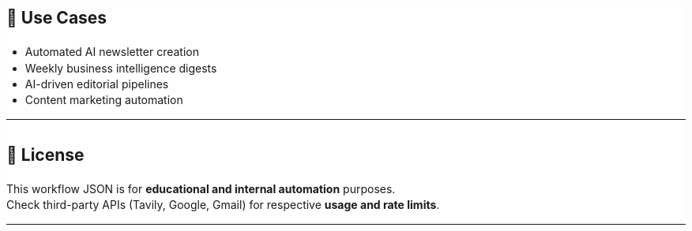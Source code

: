 ## 🧩 Use Cases

- Automated AI newsletter creation
- Weekly business intelligence digests
- AI-driven editorial pipelines
- Content marketing automation

---

## 🧾 License

This workflow JSON is for **educational and internal automation** purposes.  
Check third-party APIs (Tavily, Google, Gmail) for respective **usage and rate limits**.

---
